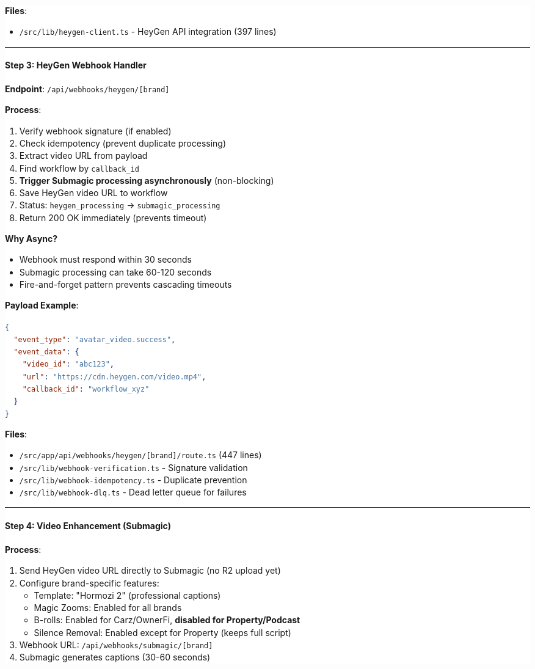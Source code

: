 ```javascript
```

**Files**:
- `/src/lib/heygen-client.ts` - HeyGen API integration (397 lines)

---

#### **Step 3: HeyGen Webhook Handler**

**Endpoint**: `/api/webhooks/heygen/[brand]`

**Process**:
1. Verify webhook signature (if enabled)
2. Check idempotency (prevent duplicate processing)
3. Extract video URL from payload
4. Find workflow by `callback_id`
5. **Trigger Submagic processing asynchronously** (non-blocking)
6. Save HeyGen video URL to workflow
7. Status: `heygen_processing` → `submagic_processing`
8. Return 200 OK immediately (prevents timeout)

**Why Async?**
- Webhook must respond within 30 seconds
- Submagic processing can take 60-120 seconds
- Fire-and-forget pattern prevents cascading timeouts

**Payload Example**:
```json
{
  "event_type": "avatar_video.success",
  "event_data": {
    "video_id": "abc123",
    "url": "https://cdn.heygen.com/video.mp4",
    "callback_id": "workflow_xyz"
  }
}
```

**Files**:
- `/src/app/api/webhooks/heygen/[brand]/route.ts` (447 lines)
- `/src/lib/webhook-verification.ts` - Signature validation
- `/src/lib/webhook-idempotency.ts` - Duplicate prevention
- `/src/lib/webhook-dlq.ts` - Dead letter queue for failures

---

#### **Step 4: Video Enhancement (Submagic)**

**Process**:
1. Send HeyGen video URL directly to Submagic (no R2 upload yet)
2. Configure brand-specific features:
   - Template: "Hormozi 2" (professional captions)
   - Magic Zooms: Enabled for all brands
   - B-rolls: Enabled for Carz/OwnerFi, **disabled for Property/Podcast**
   - Silence Removal: Enabled except for Property (keeps full script)
3. Webhook URL: `/api/webhooks/submagic/[brand]`
4. Submagic generates captions (30-60 seconds)
